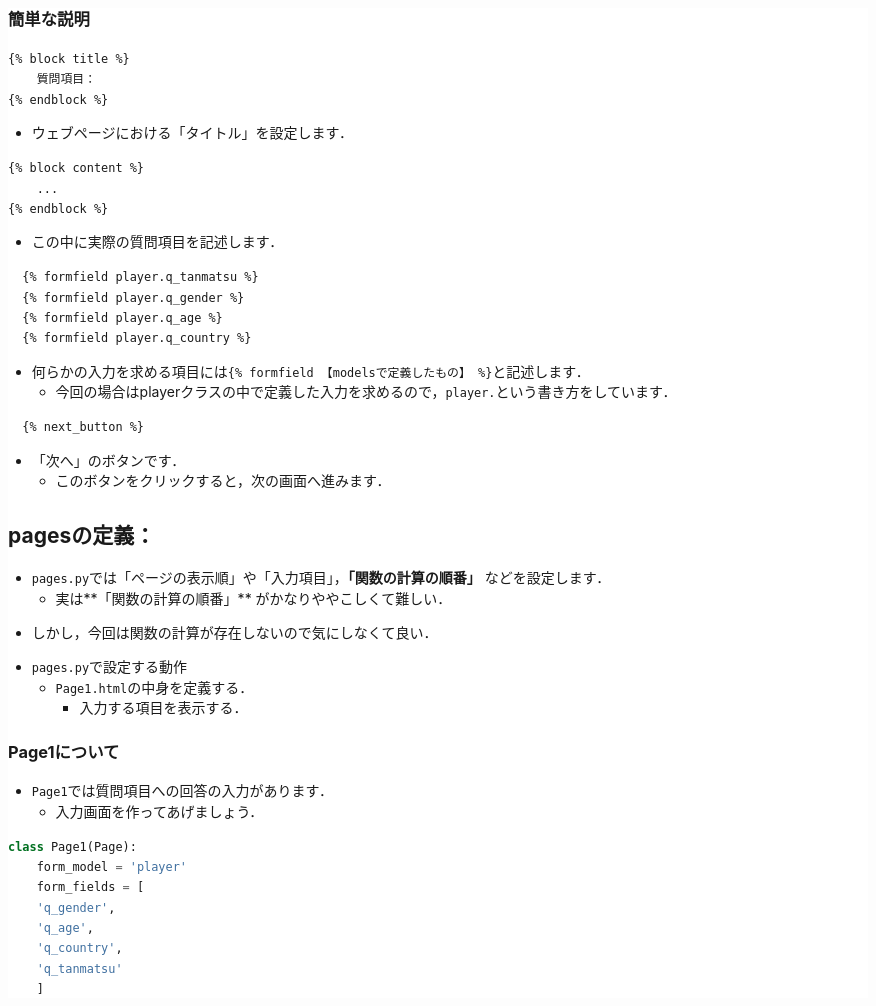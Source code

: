 

### 簡単な説明

```html
{% block title %}
    質問項目：
{% endblock %}
```

* ウェブページにおける「タイトル」を設定します．


```html
{% block content %}
    ...
{% endblock %}
```

* この中に実際の質問項目を記述します．


```html
  {% formfield player.q_tanmatsu %}
  {% formfield player.q_gender %}
  {% formfield player.q_age %}
  {% formfield player.q_country %}
```

* 何らかの入力を求める項目には`{% formfield 【modelsで定義したもの】 %}`と記述します．
  * 今回の場合はplayerクラスの中で定義した入力を求めるので，`player.`という書き方をしています．


```html
  {% next_button %}
```
* 「次へ」のボタンです．
  * このボタンをクリックすると，次の画面へ進みます．


## pagesの定義：

* `pages.py`では「ページの表示順」や「入力項目」，**「関数の計算の順番」** などを設定します．
  - 実は**「関数の計算の順番」** がかなりややこしくて難しい．
- しかし，今回は関数の計算が存在しないので気にしなくて良い．
  
* `pages.py`で設定する動作
  - `Page1.html`の中身を定義する．
    - 入力する項目を表示する．

### Page1について
* `Page1`では質問項目への回答の入力があります．
  - 入力画面を作ってあげましょう．


```Python
class Page1(Page):
    form_model = 'player'
    form_fields = [
    'q_gender',
    'q_age',
    'q_country',
    'q_tanmatsu'
    ]
```
